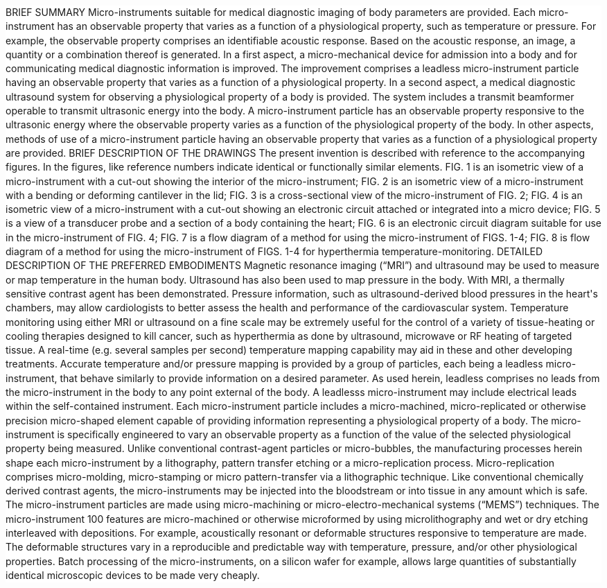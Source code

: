 BRIEF SUMMARY
Micro-instruments suitable for medical diagnostic imaging of body parameters are provided. Each micro-instrument has an observable property that varies as a function of a physiological property, such as temperature or pressure. For example, the observable property comprises an identifiable acoustic response. Based on the acoustic response, an image, a quantity or a combination thereof is generated.
In a first aspect, a micro-mechanical device for admission into a body and for communicating medical diagnostic information is improved. The improvement comprises a leadless micro-instrument particle having an observable property that varies as a function of a physiological property.
In a second aspect, a medical diagnostic ultrasound system for observing a physiological property of a body is provided. The system includes a transmit beamformer operable to transmit ultrasonic energy into the body. A micro-instrument particle has an observable property responsive to the ultrasonic energy where the observable property varies as a function of the physiological property of the body.
In other aspects, methods of use of a micro-instrument particle having an observable property that varies as a function of a physiological property are provided.
BRIEF DESCRIPTION OF THE DRAWINGS
The present invention is described with reference to the accompanying figures. In the figures, like reference numbers indicate identical or functionally similar elements.
FIG. 1 is an isometric view of a micro-instrument with a cut-out showing the interior of the micro-instrument;
FIG. 2 is an isometric view of a micro-instrument with a bending or deforming cantilever in the lid;
FIG. 3 is a cross-sectional view of the micro-instrument of FIG. 2;
FIG. 4 is an isometric view of a micro-instrument with a cut-out showing an electronic circuit attached or integrated into a micro device;
FIG. 5 is a view of a transducer probe and a section of a body containing the heart;
FIG. 6 is an electronic circuit diagram suitable for use in the micro-instrument of FIG. 4;
FIG. 7 is a flow diagram of a method for using the micro-instrument of FIGS. 1-4;
FIG. 8 is flow diagram of a method for using the micro-instrument of FIGS. 1-4 for hyperthermia temperature-monitoring.
DETAILED DESCRIPTION OF THE PREFERRED EMBODIMENTS
Magnetic resonance imaging (“MRI”) and ultrasound may be used to measure or map temperature in the human body. Ultrasound has also been used to map pressure in the body. With MRI, a thermally sensitive contrast agent has been demonstrated. Pressure information, such as ultrasound-derived blood pressures in the heart's chambers, may allow cardiologists to better assess the health and performance of the cardiovascular system. Temperature monitoring using either MRI or ultrasound on a fine scale may be extremely useful for the control of a variety of tissue-heating or cooling therapies designed to kill cancer, such as hyperthermia as done by ultrasound, microwave or RF heating of targeted tissue. A real-time (e.g. several samples per second) temperature mapping capability may aid in these and other developing treatments.
Accurate temperature and/or pressure mapping is provided by a group of particles, each being a leadless micro-instrument, that behave similarly to provide information on a desired parameter. As used herein, leadless comprises no leads from the micro-instrument in the body to any point external of the body. A leadlesss micro-instrument may include electrical leads within the self-contained instrument. Each micro-instrument particle includes a micro-machined, micro-replicated or otherwise precision micro-shaped element capable of providing information representing a physiological property of a body. The micro-instrument is specifically engineered to vary an observable property as a function of the value of the selected physiological property being measured. Unlike conventional contrast-agent particles or micro-bubbles, the manufacturing processes herein shape each micro-instrument by a lithography, pattern transfer etching or a micro-replication process. Micro-replication comprises micro-molding, micro-stamping or micro pattern-transfer via a lithographic technique. Like conventional chemically derived contrast agents, the micro-instruments may be injected into the bloodstream or into tissue in any amount which is safe.
The micro-instrument particles are made using micro-machining or micro-electro-mechanical systems (“MEMS”) techniques. The micro-instrument 100 features are micro-machined or otherwise microformed by using microlithography and wet or dry etching interleaved with depositions. For example, acoustically resonant or deformable structures responsive to temperature are made. The deformable structures vary in a reproducible and predictable way with temperature, pressure, and/or other physiological properties. Batch processing of the micro-instruments, on a silicon wafer for example, allows large quantities of substantially identical microscopic devices to be made very cheaply.